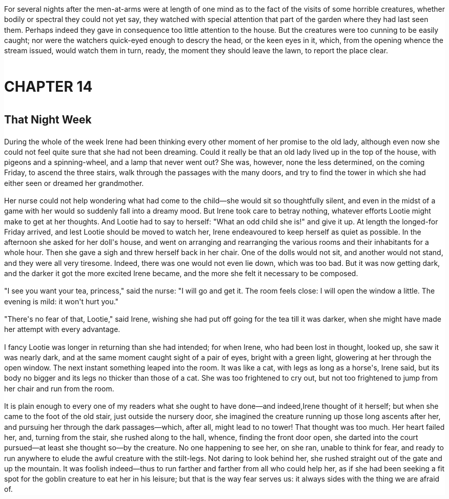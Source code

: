 For several nights after the men-at-arms were at length of one mind as to the fact of the visits of some horrible creatures, whether bodily or spectral they could not yet say, they watched with special attention that part of the garden where they had last seen them. Perhaps indeed they gave in consequence too little attention to the house. But the creatures were too cunning to be easily caught; nor were the watchers quick-eyed enough to descry the head, or the keen eyes in it, which, from the opening whence the stream issued, would watch them in turn, ready, the moment they should leave the lawn, to report the place clear.

CHAPTER 14
==========

That Night Week
---------------

During the whole of the week Irene had been thinking every other moment of her promise to the old lady, although even now she could not feel quite sure that she had not been dreaming. Could it really be that an old lady lived up in the top of the house, with pigeons and a spinning-wheel, and a lamp that never went out? She was, however, none the less determined, on the coming Friday, to ascend the three stairs, walk through the passages with the many doors, and try to find the tower in which she had either seen or dreamed her grandmother.

Her nurse could not help wondering what had come to the child—she would sit so thoughtfully silent, and even in the midst of a game with her would so suddenly fall into a dreamy mood. But Irene took care to betray nothing, whatever efforts Lootie might make to get at her thoughts. And Lootie had to say to herself: "What an odd child she is!" and give it up. At length the longed-for Friday arrived, and lest Lootie should be moved to watch her, Irene endeavoured to keep herself as quiet as possible. In the afternoon she asked for her doll's house, and went on arranging and rearranging the various rooms and their inhabitants for a whole hour. Then she gave a sigh and threw herself back in her chair. One of the dolls would not sit, and another would not stand, and they were all very tiresome. Indeed, there was one would not even lie down, which was too bad. But it was now getting dark, and the darker it got the more excited Irene became, and the more she felt it necessary to be composed.

"I see you want your tea, princess," said the nurse: "I will go and get it. The room feels close: I will open the window a little. The evening is mild: it won't hurt you."

"There's no fear of that, Lootie," said Irene, wishing she had put off going for the tea till it was darker, when she might have made her attempt with every advantage.

I fancy Lootie was longer in returning than she had intended; for when Irene, who had been lost in thought, looked up, she saw it was nearly dark, and at the same moment caught sight of a pair of eyes, bright with a green light, glowering at her through the open window. The next instant something leaped into the room. It was like a cat, with legs as long as a horse's, Irene said, but its body no bigger and its legs no thicker than those of a cat. She was too frightened to cry out, but not too frightened to jump from her chair and run from the room.

It is plain enough to every one of my readers what she ought to have done—and indeed,Irene thought of it herself; but when she came to the foot of the old stair, just outside the nursery door, she imagined the creature running up those long ascents after her, and pursuing her through the dark passages—which, after all, might lead to no tower! That thought was too much. Her heart failed her, and, turning from the stair, she rushed along to the hall, whence, finding the front door open, she darted into the court pursued—at least she thought so—by the creature. No one happening to see her, on she ran, unable to think for fear, and ready to run anywhere to elude the awful creature with the stilt-legs. Not daring to look behind her, she rushed straight out of the gate and up the mountain. It was foolish indeed—thus to run farther and farther from all who could help her, as if she had been seeking a fit spot for the goblin creature to eat her in his leisure; but that is the way fear serves us: it always sides with the thing we are afraid of.
